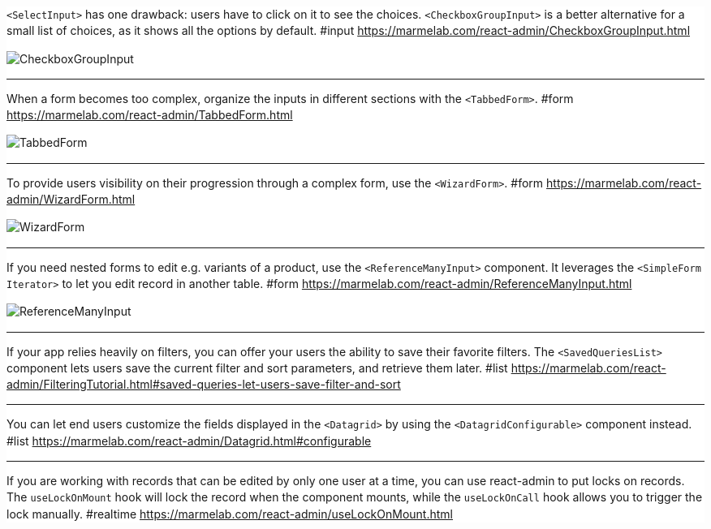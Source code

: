`<SelectInput>` has one drawback: users have to click on it to see the choices. `<CheckboxGroupInput>` is a better alternative for a small list of choices, as it shows all the options by default. #input https://marmelab.com/react-admin/CheckboxGroupInput.html

![CheckboxGroupInput](https://marmelab.com/react-admin/img/checkbox-group-input.gif)

---

When a form becomes too complex, organize the inputs in different sections with the `<TabbedForm>`. #form https://marmelab.com/react-admin/TabbedForm.html

![TabbedForm](https://marmelab.com/react-admin/img/tabbed-form.gif)

---

To provide users visibility on their progression through a complex form, use the `<WizardForm>`. #form https://marmelab.com/react-admin/WizardForm.html

![WizardForm](https://react-admin-ee.marmelab.com/assets/ra-wizard-form-overview.gif)

---

If you need nested forms to edit e.g. variants of a product, use the `<ReferenceManyInput>` component. It leverages the `<SimpleFormIterator>` to let you edit record in another table. #form https://marmelab.com/react-admin/ReferenceManyInput.html

![ReferenceManyInput](https://marmelab.com/react-admin/img/reference-many-input.gif)

---

If your app relies heavily on filters, you can offer your users the ability to save their favorite filters. The `<SavedQueriesList>` component lets users save the current filter and sort parameters, and retrieve them later. #list https://marmelab.com/react-admin/FilteringTutorial.html#saved-queries-let-users-save-filter-and-sort

<video controls autoplay muted loop>
  <source src="https://marmelab.com/react-admin/img/SavedQueriesList.webm" type="video/webm">
  Your browser does not support the video tag.
</video>

---

You can let end users customize the fields displayed in the `<Datagrid>` by using the `<DatagridConfigurable>` component instead. #list https://marmelab.com/react-admin/Datagrid.html#configurable

<video controls autoplay muted loop>
  <source src="https://marmelab.com/react-admin/img/DatagridConfigurable.webm" type="video/webm">
  Your browser does not support the video tag.
</video>

---

If you are working with records that can be edited by only one user at a time, you can use react-admin to put locks on records. The `useLockOnMount` hook will lock the record when the component mounts, while the `useLockOnCall` hook allows you to trigger the lock manually. #realtime https://marmelab.com/react-admin/useLockOnMount.html

